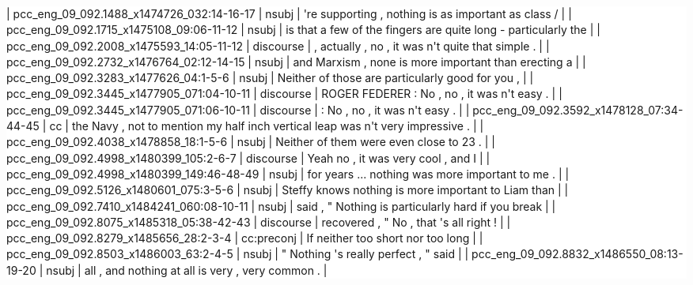| pcc_eng_09_092.1488_x1474726_032:14-16-17   | nsubj          | 're supporting , nothing is as important as class /                                                                                                                                                                                                                              |
| pcc_eng_09_092.1715_x1475108_09:06-11-12    | nsubj          | is that a few of the fingers are quite long - particularly the                                                                                                                                                                                                                   |
| pcc_eng_09_092.2008_x1475593_14:05-11-12    | discourse      | , actually , no , it was n't quite that simple .                                                                                                                                                                                                                                 |
| pcc_eng_09_092.2732_x1476764_02:12-14-15    | nsubj          | and Marxism , none is more important than erecting a                                                                                                                                                                                                                             |
| pcc_eng_09_092.3283_x1477626_04:1-5-6       | nsubj          | Neither of those are particularly good for you ,                                                                                                                                                                                                                                 |
| pcc_eng_09_092.3445_x1477905_071:04-10-11   | discourse      | ROGER FEDERER : No , no , it was n't easy .                                                                                                                                                                                                                                      |
| pcc_eng_09_092.3445_x1477905_071:06-10-11   | discourse      | : No , no , it was n't easy .                                                                                                                                                                                                                                                    |
| pcc_eng_09_092.3592_x1478128_07:34-44-45    | cc             | the Navy , not to mention my half inch vertical leap was n't very impressive .                                                                                                                                                                                                   |
| pcc_eng_09_092.4038_x1478858_18:1-5-6       | nsubj          | Neither of them were even close to 23 .                                                                                                                                                                                                                                          |
| pcc_eng_09_092.4998_x1480399_105:2-6-7      | discourse      | Yeah no , it was very cool , and I                                                                                                                                                                                                                                               |
| pcc_eng_09_092.4998_x1480399_149:46-48-49   | nsubj          | for years ... nothing was more important to me .                                                                                                                                                                                                                                 |
| pcc_eng_09_092.5126_x1480601_075:3-5-6      | nsubj          | Steffy knows nothing is more important to Liam than                                                                                                                                                                                                                              |
| pcc_eng_09_092.7410_x1484241_060:08-10-11   | nsubj          | said , " Nothing is particularly hard if you break                                                                                                                                                                                                                               |
| pcc_eng_09_092.8075_x1485318_05:38-42-43    | discourse      | recovered , " No , that 's all right !                                                                                                                                                                                                                                           |
| pcc_eng_09_092.8279_x1485656_28:2-3-4       | cc:preconj     | If neither too short nor too long                                                                                                                                                                                                                                                |
| pcc_eng_09_092.8503_x1486003_63:2-4-5       | nsubj          | " Nothing 's really perfect , " said                                                                                                                                                                                                                                             |
| pcc_eng_09_092.8832_x1486550_08:13-19-20    | nsubj          | all , and nothing at all is very , very common .                                                                                                                                                                                                                                 |